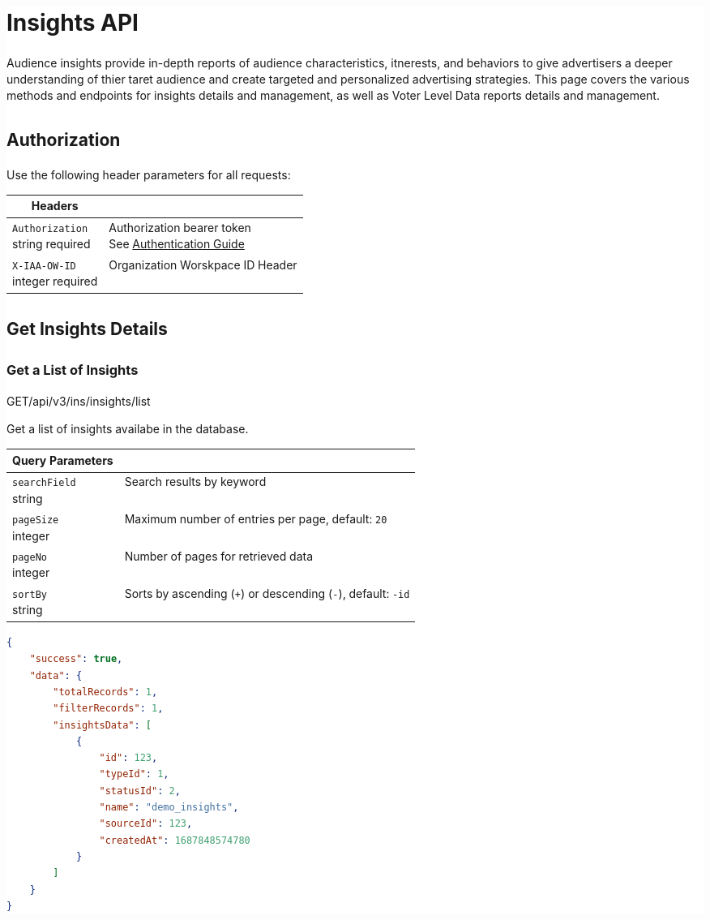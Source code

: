 # Insights API

Audience insights provide in-depth reports of audience characteristics, itnerests, and behaviors to give advertisers a deeper understanding of thier taret audience and create targeted and personalized advertising strategies. This page covers the various methods and endpoints for insights details and management, as well as Voter Level Data reports details and management.

## Authorization

Use the following header parameters for all requests:

<div class="container">
  <div class="child3">

| Headers  |  |
| ----  | --- |
| `Authorization` <br /><span class="type-text">string</span> <span class="required-text">required</span> | Authorization bearer token <br />See [Authentication Guide](/docs/Quickstart%20Guides/Authentication-Quickstart-Guide) |
| `X-IAA-OW-ID` <br /><span class="type-text">integer</span> <span class="required-text">required</span> | Organization Worskpace ID Header |

</div></div>

## Get Insights Details

### Get a List of Insights

<span class="badge badge--primary">GET</span><span class="path-text">/api/v3/ins/insights/list</span>

<div class="container">
  <div class="child1">

Get a list of insights availabe in the database.


| Query Parameters |  |
| ----  | --- |
| `searchField` <br /><span class="type-text">string</span> | Search results by keyword |
| `pageSize` <br /><span class="type-text">integer</span> | Maximum number of entries per page, default: `20` |
| `pageNo` <br /><span class="type-text">integer</span> | Number of pages for retrieved data |
| `sortBy` <br /><span class="type-text">string</span> | Sorts by ascending (`+`) or descending (`-`), default: `-id` |

</div><div class="child2">

```json title="Response 200"
{
    "success": true,
    "data": {
        "totalRecords": 1,
        "filterRecords": 1,
        "insightsData": [
            {
                "id": 123,
                "typeId": 1,
                "statusId": 2,
                "name": "demo_insights",
                "sourceId": 123,
                "createdAt": 1687848574780
            }
        ]
    }
}
```
